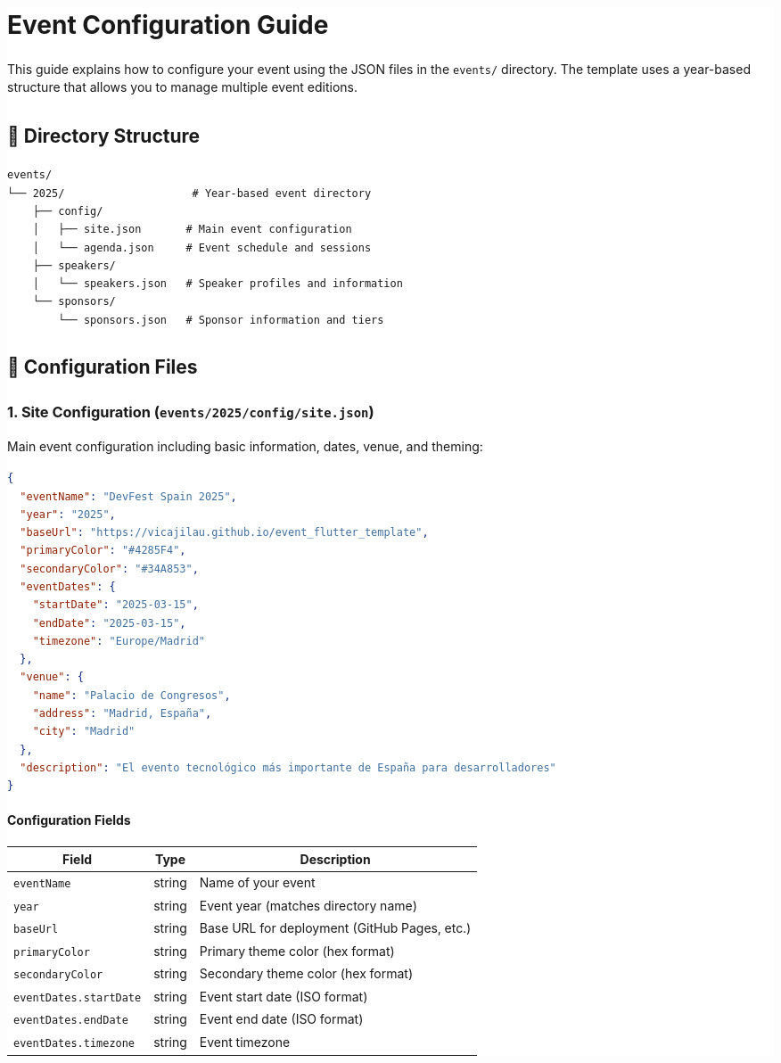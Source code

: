 # Event Configuration Guide

This guide explains how to configure your event using the JSON files in the `events/` directory. The template uses a year-based structure that allows you to manage multiple event editions.

## 📁 Directory Structure

```
events/
└── 2025/                    # Year-based event directory
    ├── config/
    │   ├── site.json       # Main event configuration
    │   └── agenda.json     # Event schedule and sessions
    ├── speakers/
    │   └── speakers.json   # Speaker profiles and information
    └── sponsors/
        └── sponsors.json   # Sponsor information and tiers
```

## 🔧 Configuration Files

### 1. Site Configuration (`events/2025/config/site.json`)

Main event configuration including basic information, dates, venue, and theming:

```json
{
  "eventName": "DevFest Spain 2025",
  "year": "2025",
  "baseUrl": "https://vicajilau.github.io/event_flutter_template",
  "primaryColor": "#4285F4",
  "secondaryColor": "#34A853",
  "eventDates": {
    "startDate": "2025-03-15",
    "endDate": "2025-03-15",
    "timezone": "Europe/Madrid"
  },
  "venue": {
    "name": "Palacio de Congresos",
    "address": "Madrid, España",
    "city": "Madrid"
  },
  "description": "El evento tecnológico más importante de España para desarrolladores"
}
```

#### Configuration Fields

| Field                  | Type   | Description                                  |
|------------------------|--------|----------------------------------------------|
| `eventName`            | string | Name of your event                           |
| `year`                 | string | Event year (matches directory name)          |
| `baseUrl`              | string | Base URL for deployment (GitHub Pages, etc.) |
| `primaryColor`         | string | Primary theme color (hex format)             |
| `secondaryColor`       | string | Secondary theme color (hex format)           |
| `eventDates.startDate` | string | Event start date (ISO format)                |
| `eventDates.endDate`   | string | Event end date (ISO format)                  |
| `eventDates.timezone`  | string | Event timezone                               |